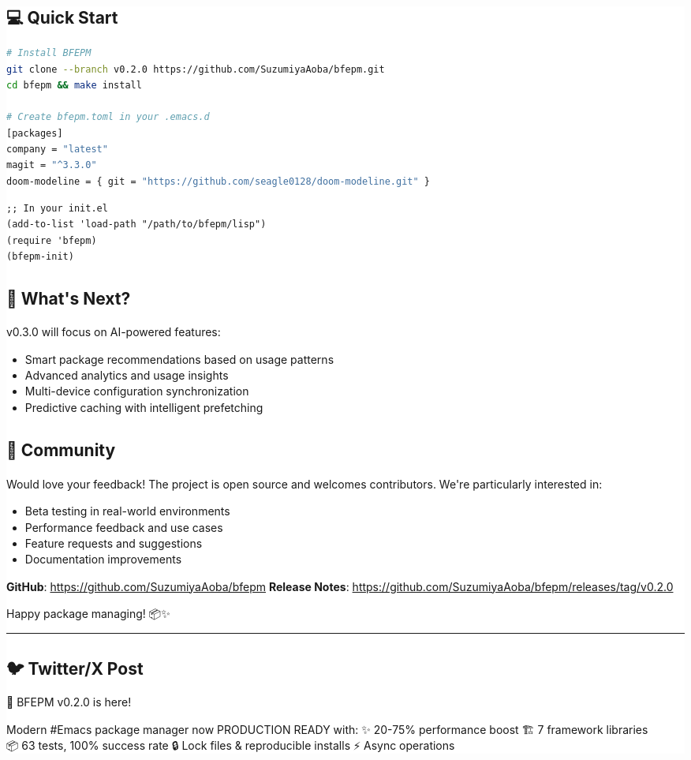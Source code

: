 ## 💻 Quick Start

```bash
# Install BFEPM
git clone --branch v0.2.0 https://github.com/SuzumiyaAoba/bfepm.git
cd bfepm && make install

# Create bfepm.toml in your .emacs.d
[packages]
company = "latest"
magit = "^3.3.0"
doom-modeline = { git = "https://github.com/seagle0128/doom-modeline.git" }
```

```elisp
;; In your init.el
(add-to-list 'load-path "/path/to/bfepm/lisp")
(require 'bfepm)
(bfepm-init)
```

## 🔮 What's Next?

v0.3.0 will focus on AI-powered features:
- Smart package recommendations based on usage patterns
- Advanced analytics and usage insights
- Multi-device configuration synchronization
- Predictive caching with intelligent prefetching

## 🤝 Community

Would love your feedback! The project is open source and welcomes contributors. We're particularly interested in:
- Beta testing in real-world environments
- Performance feedback and use cases
- Feature requests and suggestions
- Documentation improvements

**GitHub**: https://github.com/SuzumiyaAoba/bfepm
**Release Notes**: https://github.com/SuzumiyaAoba/bfepm/releases/tag/v0.2.0

Happy package managing! 📦✨

---

## 🐦 Twitter/X Post

🎉 BFEPM v0.2.0 is here! 

Modern #Emacs package manager now PRODUCTION READY with:
✨ 20-75% performance boost
🏗️ 7 framework libraries  
📦 63 tests, 100% success rate
🔒 Lock files & reproducible installs
⚡ Async operations
